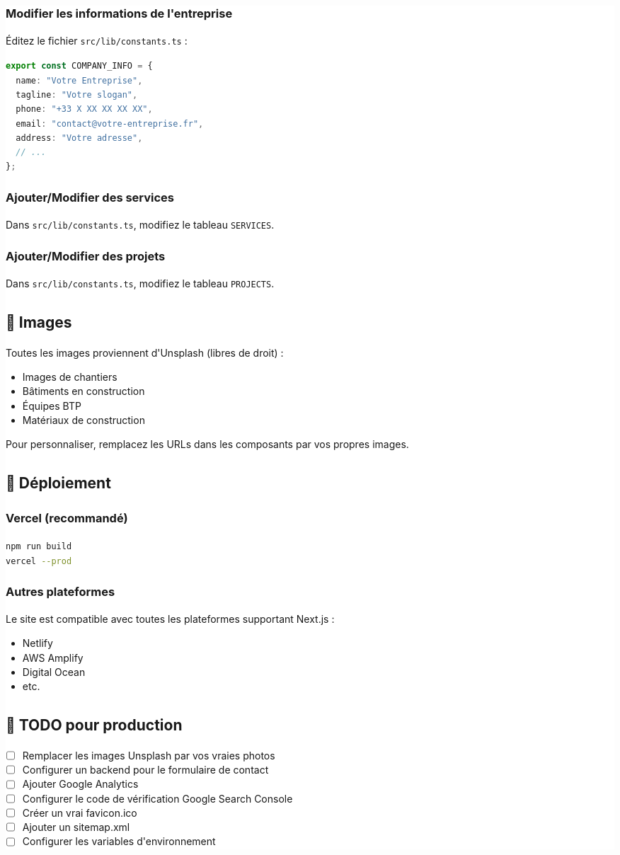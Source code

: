 ### Modifier les informations de l'entreprise
Éditez le fichier `src/lib/constants.ts` :

```typescript
export const COMPANY_INFO = {
  name: "Votre Entreprise",
  tagline: "Votre slogan",
  phone: "+33 X XX XX XX XX",
  email: "contact@votre-entreprise.fr",
  address: "Votre adresse",
  // ...
};
```

### Ajouter/Modifier des services
Dans `src/lib/constants.ts`, modifiez le tableau `SERVICES`.

### Ajouter/Modifier des projets
Dans `src/lib/constants.ts`, modifiez le tableau `PROJECTS`.

## 📸 Images

Toutes les images proviennent d'Unsplash (libres de droit) :
- Images de chantiers
- Bâtiments en construction
- Équipes BTP
- Matériaux de construction

Pour personnaliser, remplacez les URLs dans les composants par vos propres images.

## 🚀 Déploiement

### Vercel (recommandé)
```bash
npm run build
vercel --prod
```

### Autres plateformes
Le site est compatible avec toutes les plateformes supportant Next.js :
- Netlify
- AWS Amplify
- Digital Ocean
- etc.

## 📝 TODO pour production

- [ ] Remplacer les images Unsplash par vos vraies photos
- [ ] Configurer un backend pour le formulaire de contact
- [ ] Ajouter Google Analytics
- [ ] Configurer le code de vérification Google Search Console
- [ ] Créer un vrai favicon.ico
- [ ] Ajouter un sitemap.xml
- [ ] Configurer les variables d'environnement
